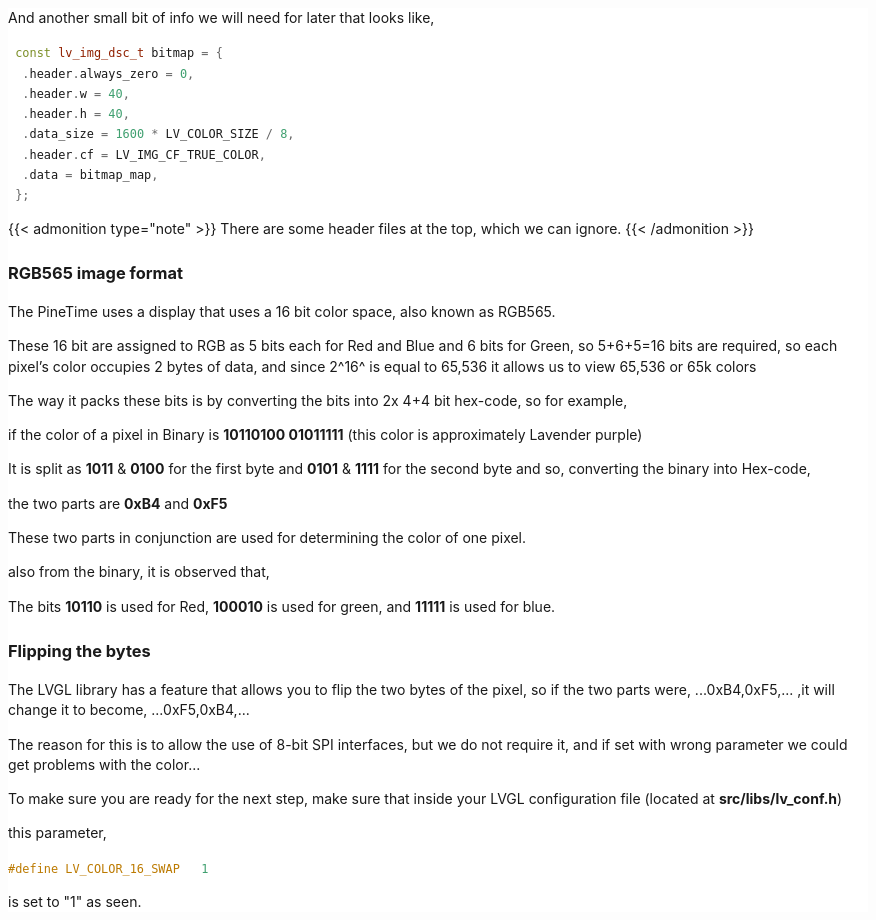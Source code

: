 And another small bit of info we will need for later that looks like,

```CPP
 const lv_img_dsc_t bitmap = {
  .header.always_zero = 0,
  .header.w = 40,
  .header.h = 40,
  .data_size = 1600 * LV_COLOR_SIZE / 8,
  .header.cf = LV_IMG_CF_TRUE_COLOR,
  .data = bitmap_map,
 };
```

{{< admonition type="note" >}}
 There are some header files at the top, which we can ignore.
{{< /admonition >}}

### RGB565 image format

The PineTime uses a display that uses a 16 bit color space, also known as RGB565.

These 16 bit are assigned to RGB as 5 bits each for Red and Blue and 6 bits for Green, so 5+6+5=16 bits are required, so each pixel’s color occupies 2 bytes of data,
and since 2^16^ is equal to 65,536 it allows us to view 65,536 or 65k colors

The way it packs these bits is by converting the bits into 2x  4+4 bit hex-code, so for example,

if the color of a pixel in Binary is **10110100 01011111** (this color is approximately Lavender purple)

It is split as **1011** & **0100** for the first byte and **0101** & **1111** for the second byte
and so, converting the binary into Hex-code,

the two parts are **0xB4** and **0xF5**

These two parts in conjunction are used for determining the color of one pixel.

also from the binary, it is observed that,

The bits **10110** is used for Red, **100010** is used for green, and **11111** is used for blue.

### Flipping the bytes

The LVGL library has a feature that allows you to flip the two bytes of the pixel, so if the two parts were, ...0xB4,0xF5,... ,it will change it to become, ...0xF5,0xB4,...

The reason for this is to allow the use of 8-bit SPI interfaces, but we do not require it, and if set with  wrong parameter we could get problems with the color...

To make sure you are ready for the next step, make sure that inside your LVGL configuration file (located at **src/libs/lv_conf.h**)

this parameter,

```CPP
#define LV_COLOR_16_SWAP   1
```

is set to "1" as seen.
